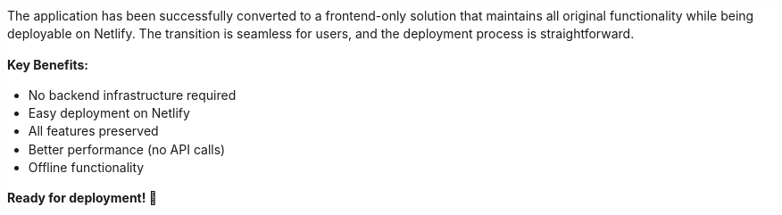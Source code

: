 The application has been successfully converted to a frontend-only solution that maintains all original functionality while being deployable on Netlify. The transition is seamless for users, and the deployment process is straightforward.

**Key Benefits:**
- No backend infrastructure required
- Easy deployment on Netlify
- All features preserved
- Better performance (no API calls)
- Offline functionality

**Ready for deployment! 🚀** 